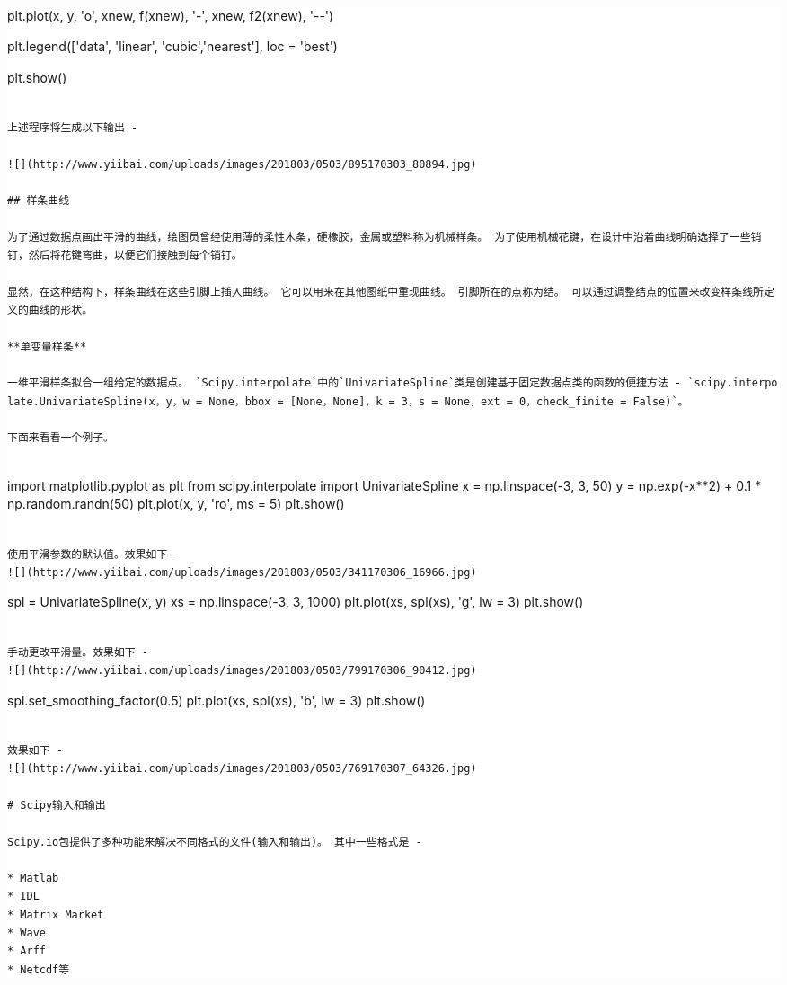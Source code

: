 plt.plot(x, y, 'o', xnew, f(xnew), '-', xnew, f2(xnew), '--')

plt.legend(['data', 'linear', 'cubic','nearest'], loc = 'best')

plt.show()
```

上述程序将生成以下输出 - 

![](http://www.yiibai.com/uploads/images/201803/0503/895170303_80894.jpg)

## 样条曲线

为了通过数据点画出平滑的曲线，绘图员曾经使用薄的柔性木条，硬橡胶，金属或塑料称为机械样条。 为了使用机械花键，在设计中沿着曲线明确选择了一些销钉，然后将花键弯曲，以便它们接触到每个销钉。

显然，在这种结构下，样条曲线在这些引脚上插入曲线。 它可以用来在其他图纸中重现曲线。 引脚所在的点称为结。 可以通过调整结点的位置来改变样条线所定义的曲线的形状。

**单变量样条**

一维平滑样条拟合一组给定的数据点。 `Scipy.interpolate`中的`UnivariateSpline`类是创建基于固定数据点类的函数的便捷方法 - `scipy.interpolate.UnivariateSpline(x，y，w = None，bbox = [None，None]，k = 3，s = None，ext = 0，check_finite = False)`。

下面来看看一个例子。


```
import matplotlib.pyplot as plt
from scipy.interpolate import UnivariateSpline
x = np.linspace(-3, 3, 50)
y = np.exp(-x**2) + 0.1 * np.random.randn(50)
plt.plot(x, y, 'ro', ms = 5)
plt.show()
```

使用平滑参数的默认值。效果如下 -  
![](http://www.yiibai.com/uploads/images/201803/0503/341170306_16966.jpg)

```
spl = UnivariateSpline(x, y)
xs = np.linspace(-3, 3, 1000)
plt.plot(xs, spl(xs), 'g', lw = 3)
plt.show()
```

手动更改平滑量。效果如下 -  
![](http://www.yiibai.com/uploads/images/201803/0503/799170306_90412.jpg)

```
spl.set_smoothing_factor(0.5)
plt.plot(xs, spl(xs), 'b', lw = 3)
plt.show()
```

效果如下 -  
![](http://www.yiibai.com/uploads/images/201803/0503/769170307_64326.jpg)

# Scipy输入和输出

Scipy.io包提供了多种功能来解决不同格式的文件(输入和输出)。 其中一些格式是 -

* Matlab
* IDL
* Matrix Market
* Wave
* Arff
* Netcdf等
```